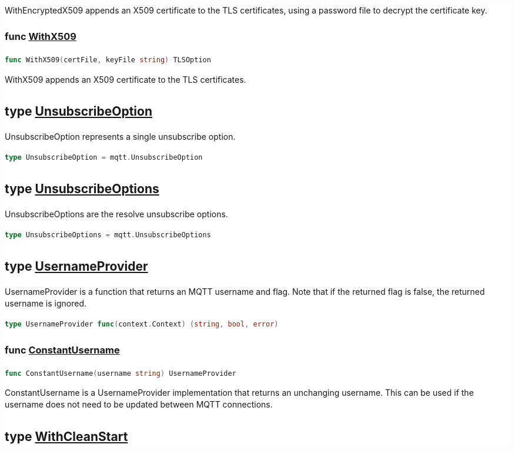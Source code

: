 WithEncryptedX509 appends an X509 certificate to the TLS certificates, using a password file to decrypt the certificate key.

<a name="WithX509"></a>
### func [WithX509](<https://github.com/Azure/iot-operations-sdks/blob/main/go/mqtt/net.go#L48>)

```go
func WithX509(certFile, keyFile string) TLSOption
```

WithX509 appends an X509 certificate to the TLS certificates.

<a name="UnsubscribeOption"></a>
## type [UnsubscribeOption](<https://github.com/Azure/iot-operations-sdks/blob/main/go/mqtt/alias.go#L39>)

UnsubscribeOption represents a single unsubscribe option.

```go
type UnsubscribeOption = mqtt.UnsubscribeOption
```

<a name="UnsubscribeOptions"></a>
## type [UnsubscribeOptions](<https://github.com/Azure/iot-operations-sdks/blob/main/go/mqtt/alias.go#L37>)

UnsubscribeOptions are the resolve unsubscribe options.

```go
type UnsubscribeOptions = mqtt.UnsubscribeOptions
```

<a name="UsernameProvider"></a>
## type [UsernameProvider](<https://github.com/Azure/iot-operations-sdks/blob/main/go/mqtt/username_password.go#L14>)

UsernameProvider is a function that returns an MQTT username and flag. Note that if the returned flag is false, the returned username is ignored.

```go
type UsernameProvider func(context.Context) (string, bool, error)
```

<a name="ConstantUsername"></a>
### func [ConstantUsername](<https://github.com/Azure/iot-operations-sdks/blob/main/go/mqtt/username_password.go#L25>)

```go
func ConstantUsername(username string) UsernameProvider
```

ConstantUsername is a UsernameProvider implementation that returns an unchanging username. This can be used if the username does not need to be updated between MQTT connections.

<a name="WithCleanStart"></a>
## type [WithCleanStart](<https://github.com/Azure/iot-operations-sdks/blob/main/go/mqtt/session_client_options.go#L45>)
